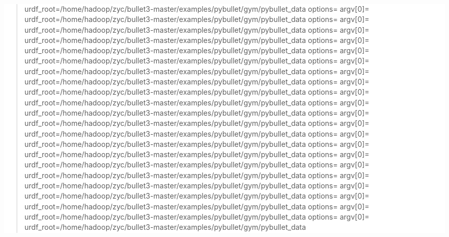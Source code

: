 > urdf_root=/home/hadoop/zyc/bullet3-master/examples/pybullet/gym/pybullet_data
> options=
> argv[0]=
> urdf_root=/home/hadoop/zyc/bullet3-master/examples/pybullet/gym/pybullet_data
> options=
> argv[0]=
> urdf_root=/home/hadoop/zyc/bullet3-master/examples/pybullet/gym/pybullet_data
> options=
> argv[0]=
> urdf_root=/home/hadoop/zyc/bullet3-master/examples/pybullet/gym/pybullet_data
> options=
> argv[0]=
> urdf_root=/home/hadoop/zyc/bullet3-master/examples/pybullet/gym/pybullet_data
> options=
> argv[0]=
> urdf_root=/home/hadoop/zyc/bullet3-master/examples/pybullet/gym/pybullet_data
> options=
> argv[0]=
> urdf_root=/home/hadoop/zyc/bullet3-master/examples/pybullet/gym/pybullet_data
> options=
> argv[0]=
> urdf_root=/home/hadoop/zyc/bullet3-master/examples/pybullet/gym/pybullet_data
> options=
> argv[0]=
> urdf_root=/home/hadoop/zyc/bullet3-master/examples/pybullet/gym/pybullet_data
> options=
> argv[0]=
> urdf_root=/home/hadoop/zyc/bullet3-master/examples/pybullet/gym/pybullet_data
> options=
> argv[0]=
> urdf_root=/home/hadoop/zyc/bullet3-master/examples/pybullet/gym/pybullet_data
> options=
> argv[0]=
> urdf_root=/home/hadoop/zyc/bullet3-master/examples/pybullet/gym/pybullet_data
> options=
> argv[0]=
> urdf_root=/home/hadoop/zyc/bullet3-master/examples/pybullet/gym/pybullet_data
> options=
> argv[0]=
> urdf_root=/home/hadoop/zyc/bullet3-master/examples/pybullet/gym/pybullet_data
> options=
> argv[0]=
> urdf_root=/home/hadoop/zyc/bullet3-master/examples/pybullet/gym/pybullet_data
> options=
> argv[0]=
> urdf_root=/home/hadoop/zyc/bullet3-master/examples/pybullet/gym/pybullet_data
> options=
> argv[0]=
> urdf_root=/home/hadoop/zyc/bullet3-master/examples/pybullet/gym/pybullet_data
> options=
> argv[0]=
> urdf_root=/home/hadoop/zyc/bullet3-master/examples/pybullet/gym/pybullet_data
> options=
> argv[0]=
> urdf_root=/home/hadoop/zyc/bullet3-master/examples/pybullet/gym/pybullet_data
> options=
> argv[0]=
> urdf_root=/home/hadoop/zyc/bullet3-master/examples/pybullet/gym/pybullet_data
> options=
> argv[0]=
> urdf_root=/home/hadoop/zyc/bullet3-master/examples/pybullet/gym/pybullet_data
> options=
> argv[0]=
> urdf_root=/home/hadoop/zyc/bullet3-master/examples/pybullet/gym/pybullet_data